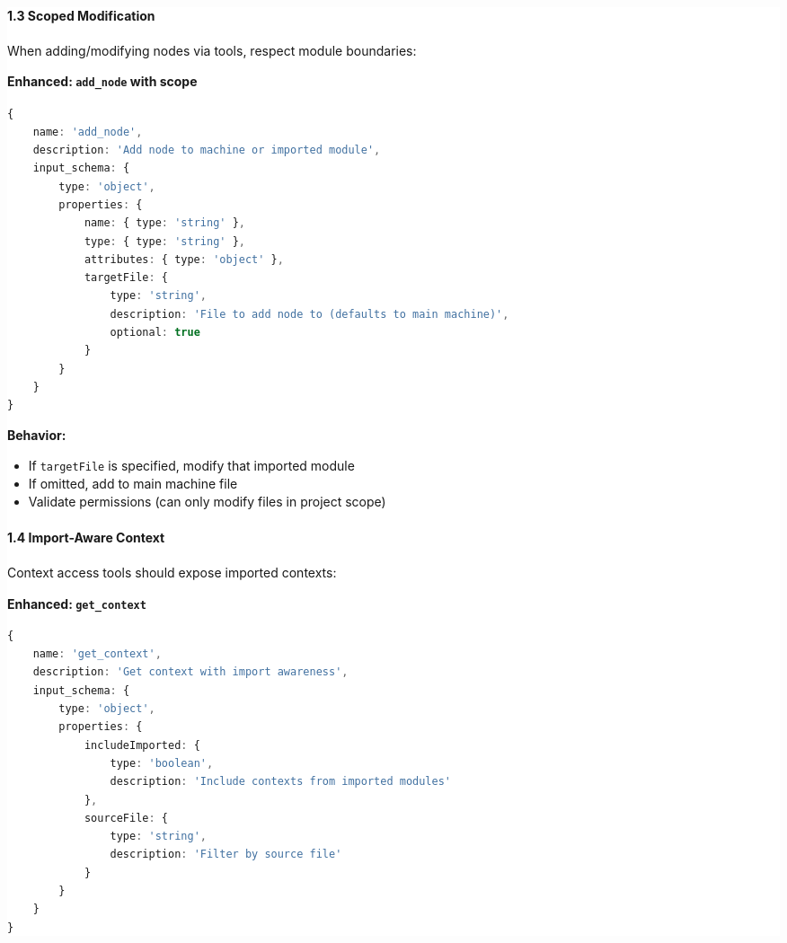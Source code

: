 #### 1.3 Scoped Modification

When adding/modifying nodes via tools, respect module boundaries:

**Enhanced: `add_node` with scope**

```typescript
{
    name: 'add_node',
    description: 'Add node to machine or imported module',
    input_schema: {
        type: 'object',
        properties: {
            name: { type: 'string' },
            type: { type: 'string' },
            attributes: { type: 'object' },
            targetFile: {
                type: 'string',
                description: 'File to add node to (defaults to main machine)',
                optional: true
            }
        }
    }
}
```

**Behavior:**
- If `targetFile` is specified, modify that imported module
- If omitted, add to main machine file
- Validate permissions (can only modify files in project scope)

#### 1.4 Import-Aware Context

Context access tools should expose imported contexts:

**Enhanced: `get_context`**

```typescript
{
    name: 'get_context',
    description: 'Get context with import awareness',
    input_schema: {
        type: 'object',
        properties: {
            includeImported: {
                type: 'boolean',
                description: 'Include contexts from imported modules'
            },
            sourceFile: {
                type: 'string',
                description: 'Filter by source file'
            }
        }
    }
}
```
